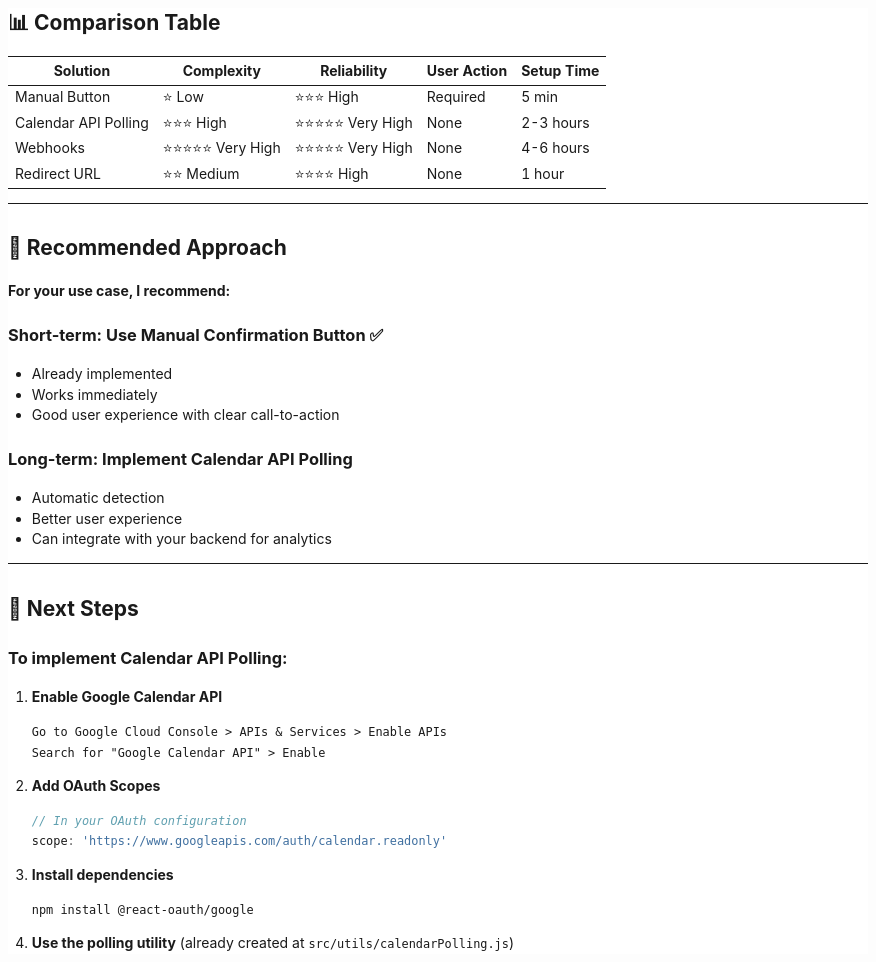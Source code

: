 
## 📊 Comparison Table

| Solution | Complexity | Reliability | User Action | Setup Time |
|----------|-----------|-------------|-------------|------------|
| Manual Button | ⭐ Low | ⭐⭐⭐ High | Required | 5 min |
| Calendar API Polling | ⭐⭐⭐ High | ⭐⭐⭐⭐⭐ Very High | None | 2-3 hours |
| Webhooks | ⭐⭐⭐⭐⭐ Very High | ⭐⭐⭐⭐⭐ Very High | None | 4-6 hours |
| Redirect URL | ⭐⭐ Medium | ⭐⭐⭐⭐ High | None | 1 hour |

---

## 🎯 Recommended Approach

**For your use case, I recommend:**

### **Short-term:** Use Manual Confirmation Button ✅
- Already implemented
- Works immediately
- Good user experience with clear call-to-action

### **Long-term:** Implement Calendar API Polling
- Automatic detection
- Better user experience
- Can integrate with your backend for analytics

---

## 🚀 Next Steps

### To implement Calendar API Polling:

1. **Enable Google Calendar API**
   ```
   Go to Google Cloud Console > APIs & Services > Enable APIs
   Search for "Google Calendar API" > Enable
   ```

2. **Add OAuth Scopes**
   ```javascript
   // In your OAuth configuration
   scope: 'https://www.googleapis.com/auth/calendar.readonly'
   ```

3. **Install dependencies**
   ```bash
   npm install @react-oauth/google
   ```

4. **Use the polling utility** (already created at `src/utils/calendarPolling.js`)
